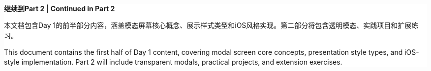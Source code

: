 **继续到Part 2** | **Continued in Part 2**

本文档包含Day 1的前半部分内容，涵盖模态屏幕核心概念、展示样式类型和iOS风格实现。第二部分将包含透明模态、实践项目和扩展练习。

This document contains the first half of Day 1 content, covering modal screen core concepts, presentation style types, and iOS-style implementation. Part 2 will include transparent modals, practical projects, and extension exercises.
